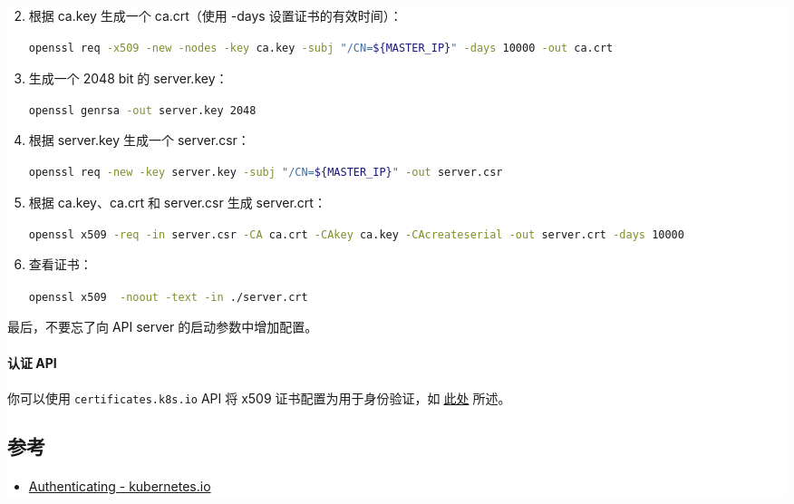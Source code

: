 2. 根据 ca.key 生成一个 ca.crt（使用 -days 设置证书的有效时间）：

   ```bash
   openssl req -x509 -new -nodes -key ca.key -subj "/CN=${MASTER_IP}" -days 10000 -out ca.crt
   ```

3. 生成一个 2048 bit 的 server.key：

   ```bash
   openssl genrsa -out server.key 2048
   ```

4. 根据 server.key 生成一个 server.csr：

   ```bash
   openssl req -new -key server.key -subj "/CN=${MASTER_IP}" -out server.csr
   ```

5. 根据 ca.key、ca.crt 和 server.csr 生成 server.crt：

   ```bash
   openssl x509 -req -in server.csr -CA ca.crt -CAkey ca.key -CAcreateserial -out server.crt -days 10000
   ```

6. 查看证书：

   ```bash
   openssl x509  -noout -text -in ./server.crt
   ```

最后，不要忘了向 API server 的启动参数中增加配置。

#### 认证 API

你可以使用 `certificates.k8s.io` API 将 x509 证书配置为用于身份验证，如 [此处](https://kubernetes.io/docs/tasks/tls/managing-tls-in-a-cluster) 所述。

## 参考

- [Authenticating - kubernetes.io](https://kubernetes.io/docs/reference/access-authn-authz/authentication/)
